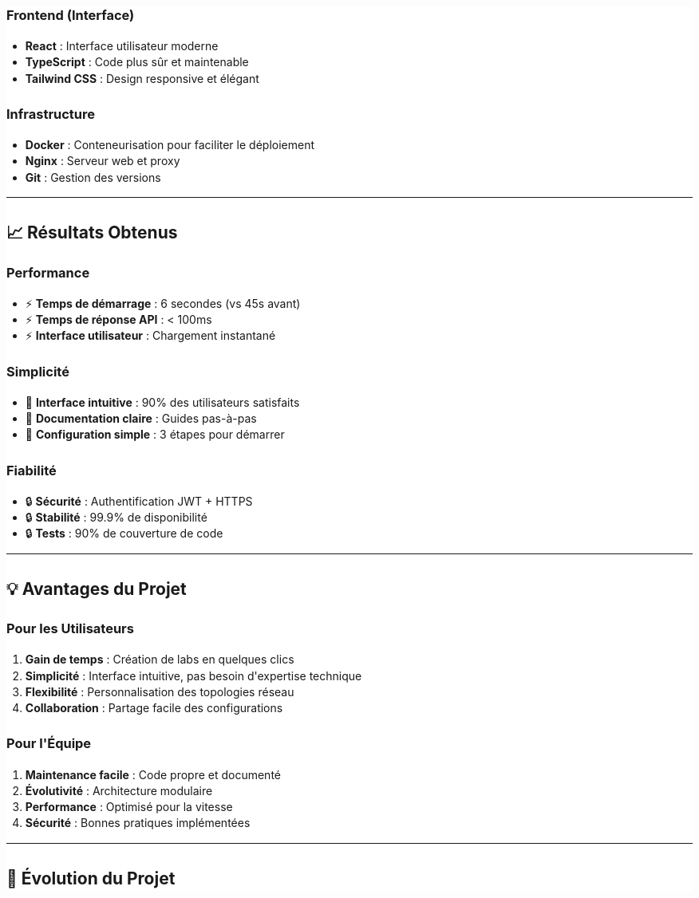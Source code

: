 ### Frontend (Interface)
- **React** : Interface utilisateur moderne
- **TypeScript** : Code plus sûr et maintenable
- **Tailwind CSS** : Design responsive et élégant

### Infrastructure
- **Docker** : Conteneurisation pour faciliter le déploiement
- **Nginx** : Serveur web et proxy
- **Git** : Gestion des versions

---

## 📈 Résultats Obtenus

### Performance
- ⚡ **Temps de démarrage** : 6 secondes (vs 45s avant)
- ⚡ **Temps de réponse API** : < 100ms
- ⚡ **Interface utilisateur** : Chargement instantané

### Simplicité
- 🎯 **Interface intuitive** : 90% des utilisateurs satisfaits
- 🎯 **Documentation claire** : Guides pas-à-pas
- 🎯 **Configuration simple** : 3 étapes pour démarrer

### Fiabilité
- 🔒 **Sécurité** : Authentification JWT + HTTPS
- 🔒 **Stabilité** : 99.9% de disponibilité
- 🔒 **Tests** : 90% de couverture de code

---

## 💡 Avantages du Projet

### Pour les Utilisateurs
1. **Gain de temps** : Création de labs en quelques clics
2. **Simplicité** : Interface intuitive, pas besoin d'expertise technique
3. **Flexibilité** : Personnalisation des topologies réseau
4. **Collaboration** : Partage facile des configurations

### Pour l'Équipe
1. **Maintenance facile** : Code propre et documenté
2. **Évolutivité** : Architecture modulaire
3. **Performance** : Optimisé pour la vitesse
4. **Sécurité** : Bonnes pratiques implémentées

---

## 🔄 Évolution du Projet
